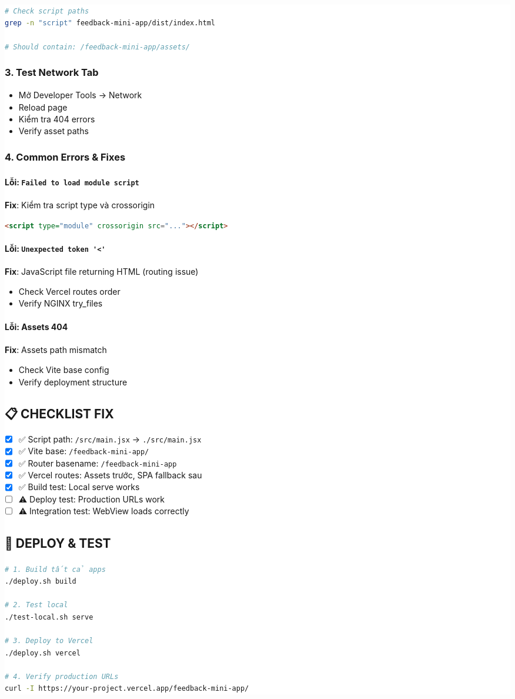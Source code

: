 ```bash
# Check script paths
grep -n "script" feedback-mini-app/dist/index.html

# Should contain: /feedback-mini-app/assets/
```

### 3. Test Network Tab

- Mở Developer Tools → Network
- Reload page
- Kiểm tra 404 errors
- Verify asset paths

### 4. Common Errors & Fixes

#### Lỗi: `Failed to load module script`

**Fix**: Kiểm tra script type và crossorigin

```html
<script type="module" crossorigin src="..."></script>
```

#### Lỗi: `Unexpected token '<'`

**Fix**: JavaScript file returning HTML (routing issue)

- Check Vercel routes order
- Verify NGINX try_files

#### Lỗi: Assets 404

**Fix**: Assets path mismatch

- Check Vite base config
- Verify deployment structure

## 📋 CHECKLIST FIX

- [x] ✅ Script path: `/src/main.jsx` → `./src/main.jsx`
- [x] ✅ Vite base: `/feedback-mini-app/`
- [x] ✅ Router basename: `/feedback-mini-app`
- [x] ✅ Vercel routes: Assets trước, SPA fallback sau
- [x] ✅ Build test: Local serve works
- [ ] ⚠️ Deploy test: Production URLs work
- [ ] ⚠️ Integration test: WebView loads correctly

## 🚀 DEPLOY & TEST

```bash
# 1. Build tất cả apps
./deploy.sh build

# 2. Test local
./test-local.sh serve

# 3. Deploy to Vercel
./deploy.sh vercel

# 4. Verify production URLs
curl -I https://your-project.vercel.app/feedback-mini-app/
```
